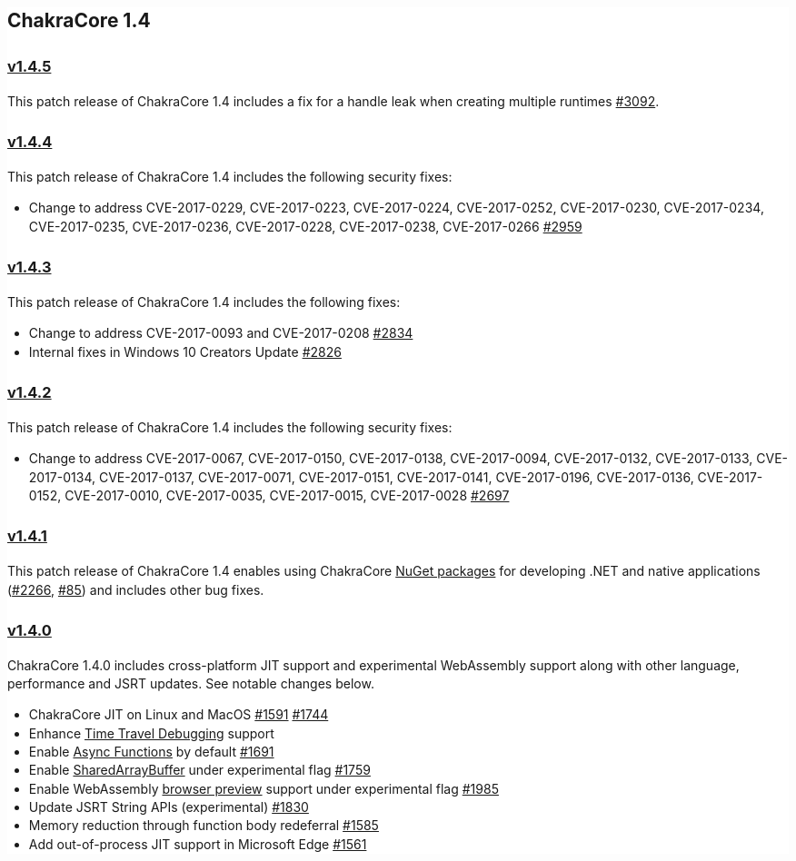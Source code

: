 ## ChakraCore 1.4

### [v1.4.5](https://github.com/Microsoft/ChakraCore/releases/tag/v1.4.5)

This patch release of ChakraCore 1.4 includes a fix for a handle leak when creating multiple runtimes [#3092](https://github.com/Microsoft/ChakraCore/pull/3092).

### [v1.4.4](https://github.com/Microsoft/ChakraCore/releases/tag/v1.4.4)

This patch release of ChakraCore 1.4 includes the following security fixes:

- Change to address CVE-2017-0229, CVE-2017-0223, CVE-2017-0224, CVE-2017-0252, CVE-2017-0230, CVE-2017-0234, CVE-2017-0235, CVE-2017-0236, CVE-2017-0228, CVE-2017-0238, CVE-2017-0266
[#2959](https://github.com/Microsoft/ChakraCore/pull/2959)

### [v1.4.3](https://github.com/Microsoft/ChakraCore/releases/tag/v1.4.3)
 
This patch release of ChakraCore 1.4 includes the following fixes:
- Change to address CVE-2017-0093 and CVE-2017-0208 [#2834](https://github.com/Microsoft/ChakraCore/pull/2834)
- Internal fixes in Windows 10 Creators Update [#2826](https://github.com/Microsoft/ChakraCore/pull/2826)

### [v1.4.2](https://github.com/Microsoft/ChakraCore/releases/tag/v1.4.2)

This patch release of ChakraCore 1.4 includes the following security fixes:
- Change to address CVE-2017-0067, CVE-2017-0150, CVE-2017-0138, CVE-2017-0094, CVE-2017-0132, CVE-2017-0133, CVE-2017-0134, CVE-2017-0137, CVE-2017-0071, CVE-2017-0151, CVE-2017-0141, CVE-2017-0196, CVE-2017-0136, CVE-2017-0152, CVE-2017-0010, CVE-2017-0035, CVE-2017-0015, CVE-2017-0028
[#2697](https://github.com/Microsoft/ChakraCore/pull/2697)

### [v1.4.1](https://github.com/Microsoft/ChakraCore/releases/tag/v1.4.1)

This patch release of ChakraCore 1.4 enables using ChakraCore [NuGet packages](https://github.com/Microsoft/ChakraCore/wiki/NuGet-Packages) for developing .NET and native applications ([#2266](https://github.com/Microsoft/ChakraCore/pull/2266), [#85](https://github.com/Microsoft/ChakraCore/issues/85)) and includes other bug fixes.

### [v1.4.0](https://github.com/Microsoft/ChakraCore/releases/tag/v1.4.0)

ChakraCore 1.4.0 includes cross-platform JIT support and experimental WebAssembly support along with other language, performance and JSRT updates. See notable changes below.
 
- ChakraCore JIT on Linux and MacOS [#1591](https://github.com/Microsoft/ChakraCore/pull/1591) [#1744](https://github.com/Microsoft/ChakraCore/pull/1744)
- Enhance [Time Travel Debugging](https://github.com/nodejs/node-chakracore/blob/59950ad1e86fee5b872d203adc1929795ff63428/TTD-README.md) support
- Enable [Async Functions](https://tc39.github.io/ecmascript-asyncawait/#async-function-definitions) by default [#1691](https://github.com/Microsoft/ChakraCore/pull/1691)
- Enable [SharedArrayBuffer](https://github.com/tc39/ecmascript_sharedmem) under experimental flag [#1759](https://github.com/Microsoft/ChakraCore/pull/1759)
- Enable WebAssembly [browser preview](http://webassembly.org/roadmap/) support under experimental flag [#1985](https://github.com/Microsoft/ChakraCore/pull/1985)
- Update JSRT String APIs (experimental) [#1830](https://github.com/Microsoft/ChakraCore/pull/1830) 
- Memory reduction through function body redeferral [#1585](https://github.com/Microsoft/ChakraCore/pull/1585)
- Add out-of-process JIT support in Microsoft Edge [#1561](https://github.com/Microsoft/ChakraCore/pull/1561)

